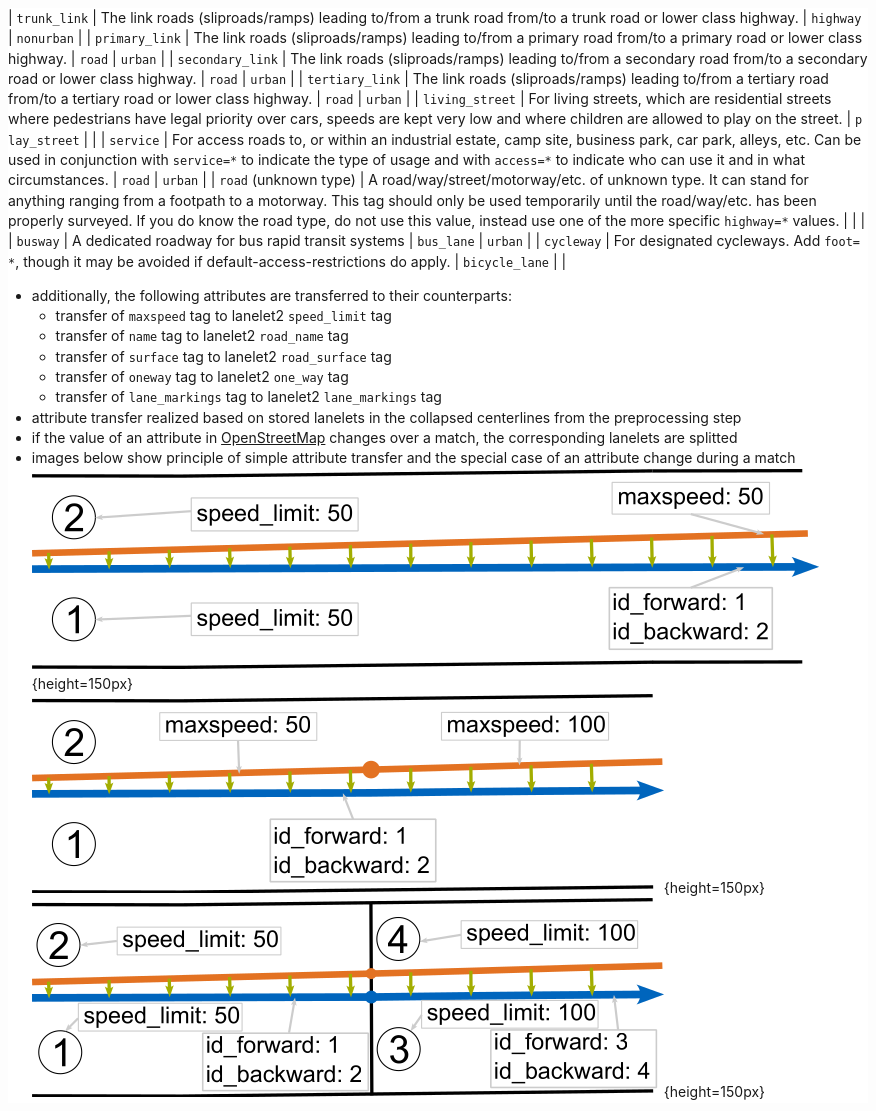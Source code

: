 |     `trunk_link`      | The link roads (sliproads/ramps) leading to/from a trunk road from/to a trunk road or lower class highway.                                                                                                                                                                                                                   |   `highway`    | `nonurban` |
|    `primary_link`     | The link roads (sliproads/ramps) leading to/from a primary road from/to a primary road or lower class highway.                                                                                                                                                                                                               |     `road`     |  `urban`   |
|   `secondary_link`    | The link roads (sliproads/ramps) leading to/from a secondary road from/to a secondary road or lower class highway.                                                                                                                                                                                                           |     `road`     |  `urban`   |
|    `tertiary_link`    | The link roads (sliproads/ramps) leading to/from a tertiary road from/to a tertiary road or lower class highway.                                                                                                                                                                                                             |     `road`     |  `urban`   |
|    `living_street`    | For living streets, which are residential streets where pedestrians have legal priority over cars, speeds are kept very low and where children are allowed to play on the street.                                                                                                                                            | `play_street`  |            |
|       `service`       | For access roads to, or within an industrial estate, camp site, business park, car park, alleys, etc. Can be used in conjunction with `service=*` to indicate the type of usage and with `access=*` to indicate who can use it and in what circumstances.                                                                    |     `road`     |  `urban`   |
| `road` (unknown type) | A road/way/street/motorway/etc. of unknown type. It can stand for anything ranging from a footpath to a motorway. This tag should only be used temporarily until the road/way/etc. has been properly surveyed. If you do know the road type, do not use this value, instead use one of the more specific `highway=*` values. |                |            |
|       `busway`        | A dedicated roadway for bus rapid transit systems                                                                                                                                                                                                                                                                            |   `bus_lane`   |  `urban`   |
|      `cycleway`       | For designated cycleways. Add `foot=*`, though it may be avoided if default-access-restrictions do apply.                                                                                                                                                                                                                    | `bicycle_lane` |            |

- additionally, the following attributes are transferred to their counterparts:
  - transfer of `maxspeed` tag to lanelet2 `speed_limit` tag
  - transfer of `name` tag to lanelet2 `road_name` tag
  - transfer of `surface` tag to lanelet2 `road_surface` tag
  - transfer of `oneway` tag to lanelet2 `one_way` tag
  - transfer of `lane_markings` tag to lanelet2 `lane_markings` tag
- attribute transfer realized based on stored lanelets in the collapsed centerlines from the preprocessing step
- if the value of an attribute in [OpenStreetMap](openstreetmap.org/) changes over a match, the corresponding lanelets are splitted
- images below show principle of simple attribute transfer and the special case of an attribute change during a match
  ![image](img/attribute_transfer.png){height=150px}\
  ![image](img/transfer_split_ll_pre.png){height=150px} ![image](img/transfer_split_ll_post.png){height=150px}

